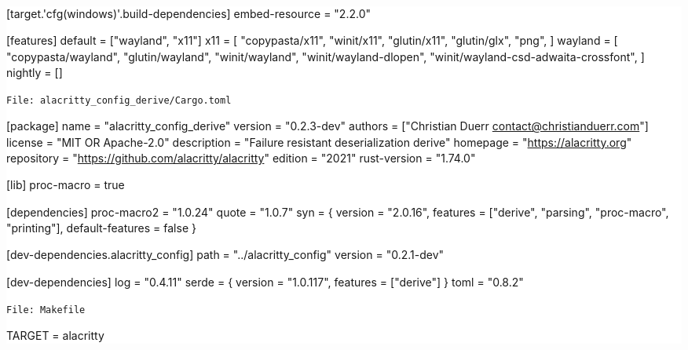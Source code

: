 [target.'cfg(windows)'.build-dependencies]
embed-resource = "2.2.0"

[features]
default = ["wayland", "x11"]
x11 = [
    "copypasta/x11",
    "winit/x11",
    "glutin/x11",
    "glutin/glx",
    "png",
]
wayland = [
    "copypasta/wayland",
    "glutin/wayland",
    "winit/wayland",
    "winit/wayland-dlopen",
    "winit/wayland-csd-adwaita-crossfont",
]
nightly = []

```
File: alacritty_config_derive/Cargo.toml
```
[package]
name = "alacritty_config_derive"
version = "0.2.3-dev"
authors = ["Christian Duerr <contact@christianduerr.com>"]
license = "MIT OR Apache-2.0"
description = "Failure resistant deserialization derive"
homepage = "https://alacritty.org"
repository = "https://github.com/alacritty/alacritty"
edition = "2021"
rust-version = "1.74.0"

[lib]
proc-macro = true

[dependencies]
proc-macro2 = "1.0.24"
quote = "1.0.7"
syn = { version = "2.0.16", features = ["derive", "parsing", "proc-macro", "printing"], default-features = false }

[dev-dependencies.alacritty_config]
path = "../alacritty_config"
version = "0.2.1-dev"

[dev-dependencies]
log = "0.4.11"
serde = { version = "1.0.117", features = ["derive"] }
toml = "0.8.2"

```
File: Makefile
```
TARGET = alacritty


[`#alacritty`]: https://web.libera.chat/gamja/?channels=#alacritty
[the website]: https://alacritty.org/config-alacritty.html
[tmux]: https://github.com/tmux/tmux
[Apache License, Version 2.0]: https://github.com/alacritty/alacritty/blob/master/LICENSE-APACHE